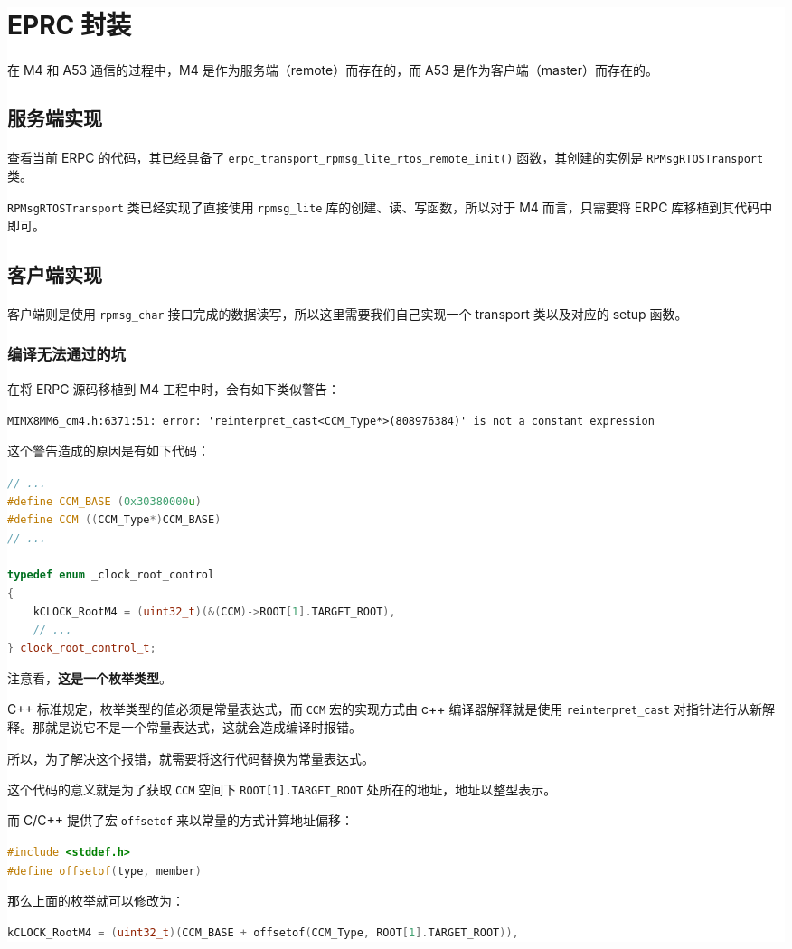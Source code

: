 # EPRC 封装

在 M4 和 A53 通信的过程中，M4 是作为服务端（remote）而存在的，而 A53 是作为客户端（master）而存在的。

## 服务端实现

查看当前 ERPC 的代码，其已经具备了 `erpc_transport_rpmsg_lite_rtos_remote_init()` 函数，其创建的实例是 `RPMsgRTOSTransport` 类。

`RPMsgRTOSTransport` 类已经实现了直接使用 `rpmsg_lite` 库的创建、读、写函数，所以对于 M4 而言，只需要将 ERPC 库移植到其代码中即可。

## 客户端实现

客户端则是使用 `rpmsg_char` 接口完成的数据读写，所以这里需要我们自己实现一个 transport 类以及对应的 setup 函数。

### 编译无法通过的坑

在将 ERPC 源码移植到 M4 工程中时，会有如下类似警告：

```shell
MIMX8MM6_cm4.h:6371:51: error: 'reinterpret_cast<CCM_Type*>(808976384)' is not a constant expression
```
这个警告造成的原因是有如下代码：

```cpp
// ...
#define CCM_BASE (0x30380000u)
#define CCM ((CCM_Type*)CCM_BASE)
// ...

typedef enum _clock_root_control
{
    kCLOCK_RootM4 = (uint32_t)(&(CCM)->ROOT[1].TARGET_ROOT),
    // ...
} clock_root_control_t;
```
注意看，**这是一个枚举类型**。

C++ 标准规定，枚举类型的值必须是常量表达式，而 `CCM` 宏的实现方式由 c++ 编译器解释就是使用 `reinterpret_cast` 对指针进行从新解释。那就是说它不是一个常量表达式，这就会造成编译时报错。

所以，为了解决这个报错，就需要将这行代码替换为常量表达式。

这个代码的意义就是为了获取 `CCM` 空间下 `ROOT[1].TARGET_ROOT` 处所在的地址，地址以整型表示。

而 C/C++ 提供了宏 `offsetof` 来以常量的方式计算地址偏移：

```cpp
#include <stddef.h>
#define offsetof(type, member)
```
那么上面的枚举就可以修改为：

```cpp
kCLOCK_RootM4 = (uint32_t)(CCM_BASE + offsetof(CCM_Type, ROOT[1].TARGET_ROOT)),
```
